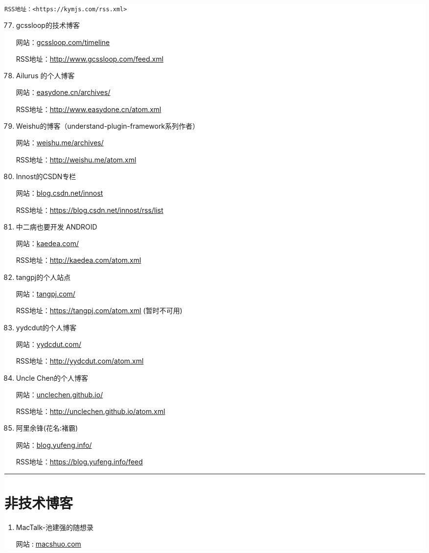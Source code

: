     RSS地址：<https://kymjs.com/rss.xml>

77. gcssloop的技术博客   

    网站：[gcssloop.com/timeline](http://www.gcssloop.com)

    RSS地址：<http://www.gcssloop.com/feed.xml>

78. Ailurus 的个人博客

    网站：[easydone.cn/archives/](http://www.easydone.cn/)

    RSS地址：<http://www.easydone.cn/atom.xml>

79. Weishu的博客（understand-plugin-framework系列作者）    

    网站：[weishu.me/archives/](http://weishu.me/)

    RSS地址：<http://weishu.me/atom.xml>

80. Innost的CSDN专栏    

    网站：[blog.csdn.net/innost](https://blog.csdn.net/innost)

    RSS地址：<https://blog.csdn.net/innost/rss/list>

81. 中二病也要开发 ANDROID

    网站：[kaedea.com/](http://kaedea.com/)

    RSS地址：<http://kaedea.com/atom.xml>

82. tangpj的个人站点

    网站：[tangpj.com/](http://tangpj.com/)

    RSS地址：<https://tangpj.com/atom.xml> (暂时不可用)

83. yydcdut的个人博客

    网站：[yydcdut.com/](http://yydcdut.com/)   

    RSS地址：<http://yydcdut.com/atom.xml>

84. Uncle Chen的个人博客

    网站：[unclechen.github.io/](http://unclechen.github.io/) 

    RSS地址：<http://unclechen.github.io/atom.xml>
    
85. 阿里余锋(花名:褚霸)

    网站：[blog.yufeng.info/](https://blog.yufeng.info/)

    RSS地址：<https://blog.yufeng.info/feed>

* * *

# 非技术博客

1. MacTalk-池建强的随想录  

   网站 : [macshuo.com](http://www.macshuo.com)  
